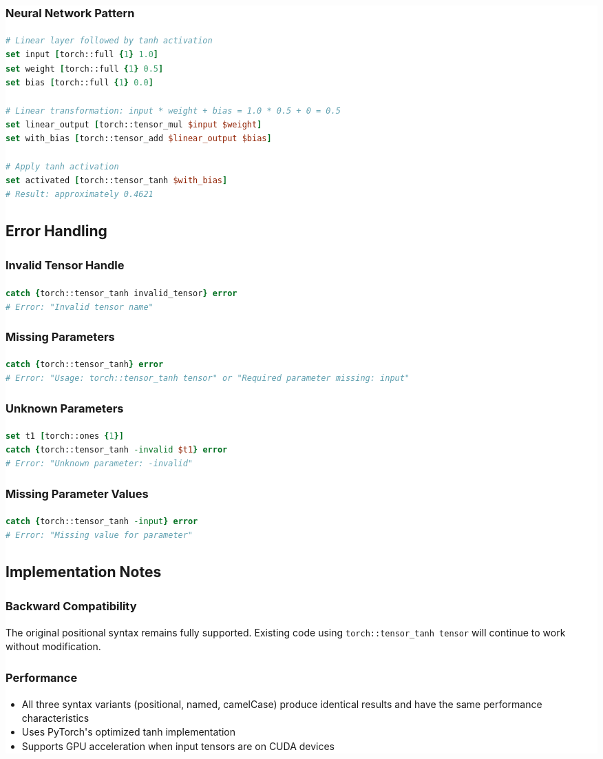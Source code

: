 ### Neural Network Pattern
```tcl
# Linear layer followed by tanh activation
set input [torch::full {1} 1.0]
set weight [torch::full {1} 0.5]
set bias [torch::full {1} 0.0]

# Linear transformation: input * weight + bias = 1.0 * 0.5 + 0 = 0.5
set linear_output [torch::tensor_mul $input $weight]
set with_bias [torch::tensor_add $linear_output $bias]

# Apply tanh activation
set activated [torch::tensor_tanh $with_bias]
# Result: approximately 0.4621
```

## Error Handling

### Invalid Tensor Handle
```tcl
catch {torch::tensor_tanh invalid_tensor} error
# Error: "Invalid tensor name"
```

### Missing Parameters
```tcl
catch {torch::tensor_tanh} error
# Error: "Usage: torch::tensor_tanh tensor" or "Required parameter missing: input"
```

### Unknown Parameters
```tcl
set t1 [torch::ones {1}]
catch {torch::tensor_tanh -invalid $t1} error
# Error: "Unknown parameter: -invalid"
```

### Missing Parameter Values
```tcl
catch {torch::tensor_tanh -input} error
# Error: "Missing value for parameter"
```

## Implementation Notes

### Backward Compatibility
The original positional syntax remains fully supported. Existing code using `torch::tensor_tanh tensor` will continue to work without modification.

### Performance
- All three syntax variants (positional, named, camelCase) produce identical results and have the same performance characteristics
- Uses PyTorch's optimized tanh implementation
- Supports GPU acceleration when input tensors are on CUDA devices
